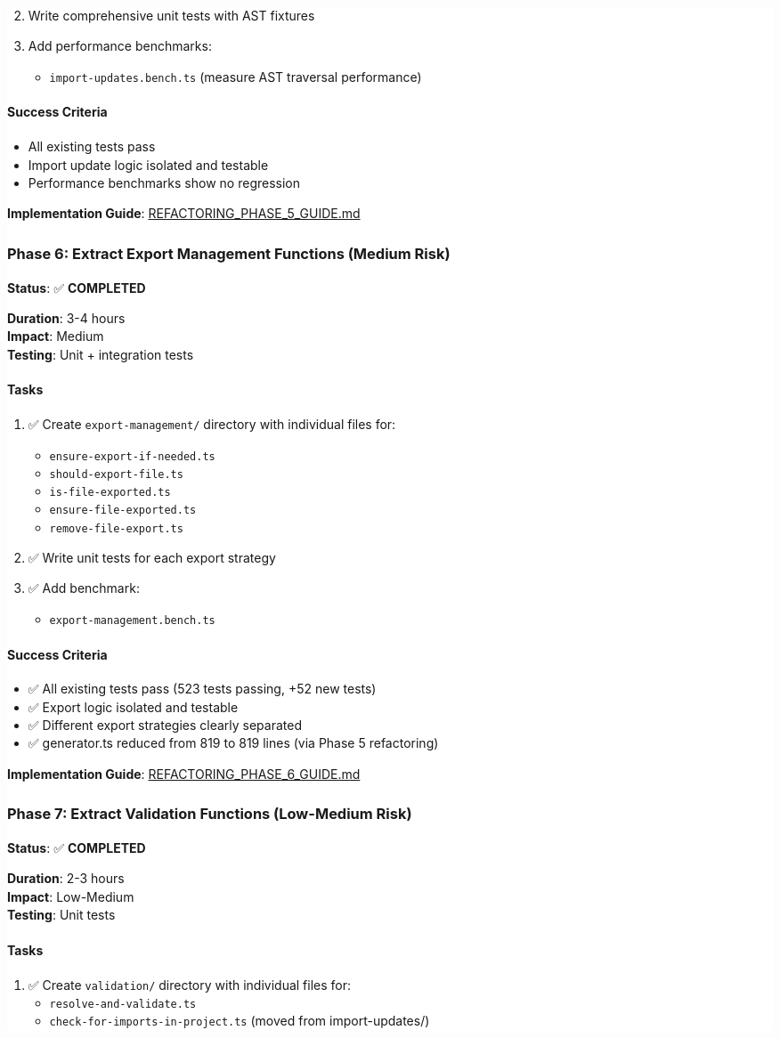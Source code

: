 2. Write comprehensive unit tests with AST fixtures

3. Add performance benchmarks:
   - `import-updates.bench.ts` (measure AST traversal performance)

#### Success Criteria

- All existing tests pass
- Import update logic isolated and testable
- Performance benchmarks show no regression

**Implementation Guide**: [REFACTORING_PHASE_5_GUIDE.md](./REFACTORING_PHASE_5_GUIDE.md)

### Phase 6: Extract Export Management Functions (Medium Risk)

**Status**: ✅ **COMPLETED**

**Duration**: 3-4 hours  
**Impact**: Medium  
**Testing**: Unit + integration tests

#### Tasks

1. ✅ Create `export-management/` directory with individual files for:
   - `ensure-export-if-needed.ts`
   - `should-export-file.ts`
   - `is-file-exported.ts`
   - `ensure-file-exported.ts`
   - `remove-file-export.ts`

2. ✅ Write unit tests for each export strategy

3. ✅ Add benchmark:
   - `export-management.bench.ts`

#### Success Criteria

- ✅ All existing tests pass (523 tests passing, +52 new tests)
- ✅ Export logic isolated and testable
- ✅ Different export strategies clearly separated
- ✅ generator.ts reduced from 819 to 819 lines (via Phase 5 refactoring)

**Implementation Guide**: [REFACTORING_PHASE_6_GUIDE.md](./REFACTORING_PHASE_6_GUIDE.md)

### Phase 7: Extract Validation Functions (Low-Medium Risk)

**Status**: ✅ **COMPLETED**

**Duration**: 2-3 hours  
**Impact**: Low-Medium  
**Testing**: Unit tests

#### Tasks

1. ✅ Create `validation/` directory with individual files for:
   - `resolve-and-validate.ts`
   - `check-for-imports-in-project.ts` (moved from import-updates/)
